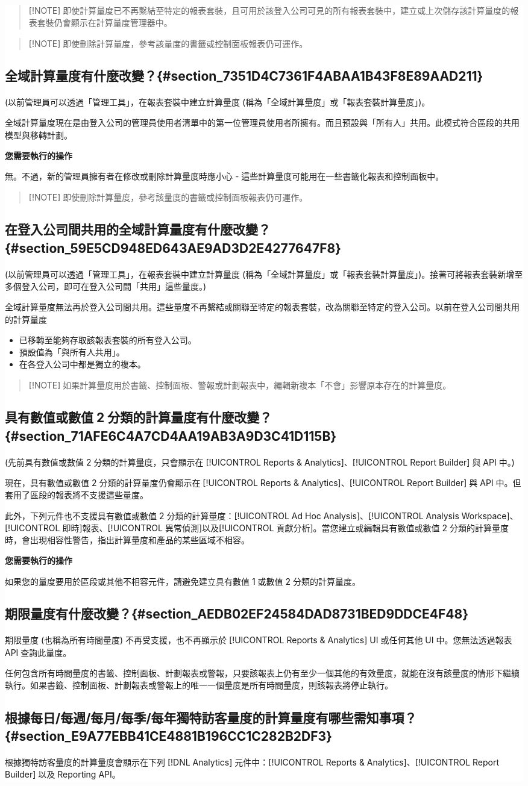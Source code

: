 > [!NOTE] 即使計算量度已不再繫結至特定的報表套裝，且可用於該登入公司可見的所有報表套裝中，建立或上次儲存該計算量度的報表套裝仍會顯示在計算量度管理器中。

> [!NOTE] 即使刪除計算量度，參考該量度的書籤或控制面板報表仍可運作。

## 全域計算量度有什麼改變？{#section_7351D4C7361F4ABAA1B43F8E89AAD211}

(以前管理員可以透過「管理工具」，在報表套裝中建立計算量度 (稱為「全域計算量度」或「報表套裝計算量度」)。

全域計算量度現在是由登入公司的管理員使用者清單中的第一位管理員使用者所擁有。而且預設與「所有人」共用。此模式符合區段的共用模型與移轉計劃。

**您需要執行的操作**

無。不過，新的管理員擁有者在修改或刪除計算量度時應小心 - 這些計算量度可能用在一些書籤化報表和控制面板中。

> [!NOTE] 即使刪除計算量度，參考該量度的書籤或控制面板報表仍可運作。

## 在登入公司間共用的全域計算量度有什麼改變？ {#section_59E5CD948ED643AE9AD3D2E4277647F8}

(以前管理員可以透過「管理工具」，在報表套裝中建立計算量度 (稱為「全域計算量度」或「報表套裝計算量度」)。接著可將報表套裝新增至多個登入公司，即可在登入公司間「共用」這些量度。)

全域計算量度無法再於登入公司間共用。這些量度不再繫結或關聯至特定的報表套裝，改為關聯至特定的登入公司。以前在登入公司間共用的計算量度

* 已移轉至能夠存取該報表套裝的所有登入公司。
* 預設值為「與所有人共用」。
* 在各登入公司中都是獨立的複本。

> [!NOTE] 如果計算量度用於書籤、控制面板、警報或計劃報表中，編輯新複本「不會」影響原本存在的計算量度。

## 具有數值或數值 2 分類的計算量度有什麼改變？{#section_71AFE6C4A7CD4AA19AB3A9D3C41D115B}

(先前具有數值或數值 2 分類的計算量度，只會顯示在 [!UICONTROL Reports &amp; Analytics]、[!UICONTROL Report Builder] 與 API 中。)

現在，具有數值或數值 2 分類的計算量度仍會顯示在 [!UICONTROL Reports &amp; Analytics]、[!UICONTROL Report Builder] 與 API 中。但套用了區段的報表將不支援這些量度。

此外，下列元件也不支援具有數值或數值 2 分類的計算量度：[!UICONTROL Ad Hoc Analysis]、[!UICONTROL Analysis Workspace]、[!UICONTROL 即時]報表、[!UICONTROL 異常偵測]以及[!UICONTROL 貢獻分析]。當您建立或編輯具有數值或數值 2 分類的計算量度時，會出現相容性警告，指出計算量度和產品的某些區域不相容。

**您需要執行的操作**

如果您的量度要用於區段或其他不相容元件，請避免建立具有數值 1 或數值 2 分類的計算量度。

## 期限量度有什麼改變？{#section_AEDB02EF24584DAD8731BED9DDCE4F48}

期限量度 (也稱為所有時間量度) 不再受支援，也不再顯示於 [!UICONTROL Reports &amp; Analytics] UI 或任何其他 UI 中。您無法透過報表 API 查詢此量度。

任何包含所有時間量度的書籤、控制面板、計劃報表或警報，只要該報表上仍有至少一個其他的有效量度，就能在沒有該量度的情形下繼續執行。如果書籤、控制面板、計劃報表或警報上的唯一一個量度是所有時間量度，則該報表將停止執行。

## 根據每日/每週/每月/每季/每年獨特訪客量度的計算量度有哪些需知事項？{#section_E9A77EBB41CE4881B196CC1C282B2DF3}

根據獨特訪客量度的計算量度會顯示在下列 [!DNL Analytics] 元件中：[!UICONTROL Reports &amp; Analytics]、[!UICONTROL Report Builder] 以及 Reporting API。
